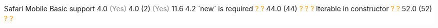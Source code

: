 <th>Safari Mobile</th>

</tr>

<tr>

<td>Basic support</td>

<td>4.0</td>

<td><span title="Please update this with the earliest version of support." style="color: #888;">(Yes)</span></td>

<td>4.0 (2)</td>

<td><span title="Please update this with the earliest version of support." style="color: #888;">(Yes)</span></td>

<td>11.6</td>

<td>4.2</td>

</tr>

<tr>

<td>`new` is required</td>

<td><span title="Compatibility unknown; please update this." style="color: rgb(255, 153, 0);">?</span></td>

<td><span title="Compatibility unknown; please update this." style="color: rgb(255, 153, 0);">?</span></td>

<td>44.0 (44)</td>

<td><span title="Compatibility unknown; please update this." style="color: rgb(255, 153, 0);">?</span></td>

<td><span title="Compatibility unknown; please update this." style="color: rgb(255, 153, 0);">?</span></td>

<td><span title="Compatibility unknown; please update this." style="color: rgb(255, 153, 0);">?</span></td>

</tr>

<tr>

<td>Iterable in constructor</td>

<td><span title="Compatibility unknown; please update this." style="color: rgb(255, 153, 0);">?</span></td>

<td><span title="Compatibility unknown; please update this." style="color: rgb(255, 153, 0);">?</span></td>

<td>52.0 (52)</td>

<td><span title="Compatibility unknown; please update this." style="color: rgb(255, 153, 0);">?</span></td>

<td><span title="Compatibility unknown; please update this." style="color: rgb(255, 153, 0);">?</span></td>
